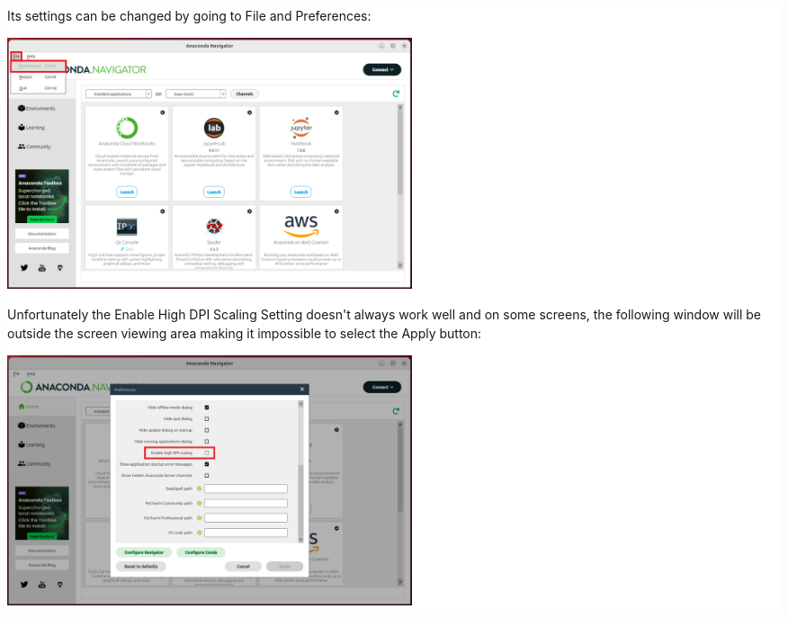 Its settings can be changed by going to File and Preferences:

<img src='./images/img_079.png' alt='img_079' width='450'/>

Unfortunately the Enable High DPI Scaling Setting doesn't always work well and on some screens, the following window will be outside the screen viewing area making it impossible to select the Apply button:

<img src='./images/img_080.png' alt='img_080' width='450'/>
